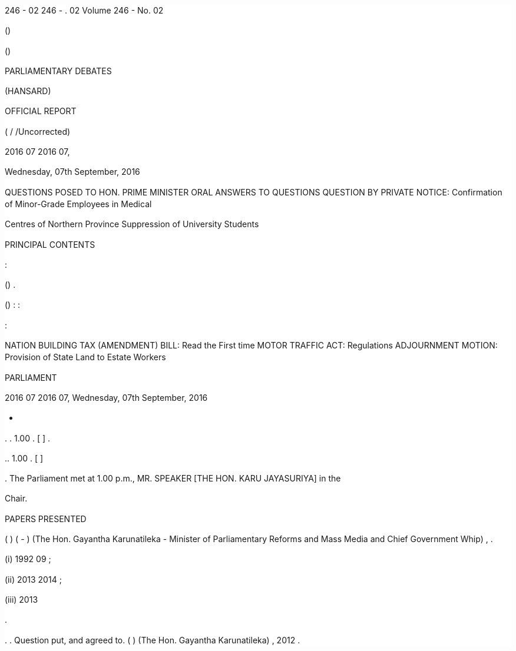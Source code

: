 246 - 02 246 - . 02 Volume 246 - No. 02

()

()

PARLIAMENTARY DEBATES

(HANSARD)

OFFICIAL REPORT

( / /Uncorrected)

2016 07 2016 07,

Wednesday, 07th September, 2016

QUESTIONS POSED TO HON. PRIME MINISTER ORAL ANSWERS TO QUESTIONS QUESTION BY PRIVATE NOTICE: Confirmation of Minor-Grade Employees in Medical

Centres of Northern Province Suppression of University Students

PRINCIPAL CONTENTS

:

() .

() : :

:

NATION BUILDING TAX (AMENDMENT) BILL: Read the First time MOTOR TRAFFIC ACT: Regulations ADJOURNMENT MOTION: Provision of State Land to Estate Workers

PARLIAMENT

2016 07 2016 07, Wednesday, 07th September, 2016

-

. . 1.00 . [ ] .

.. 1.00 . [ ]

. The Parliament met at 1.00 p.m., MR. SPEAKER [THE HON. KARU JAYASURIYA] in the

Chair.

PAPERS PRESENTED

( ) ( - ) (The Hon. Gayantha Karunatileka - Minister of Parliamentary Reforms and Mass Media and Chief Government Whip) , .

(i) 1992 09 ;

(ii) 2013 2014 ;

(iii) 2013

.

. . Question put, and agreed to. ( ) (The Hon. Gayantha Karunatileka) , 2012 .
